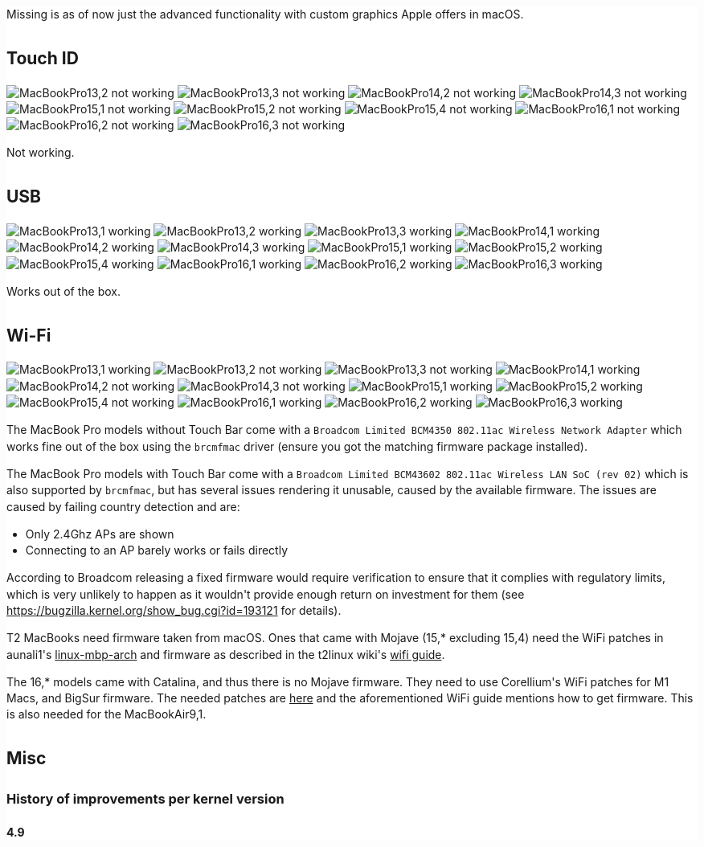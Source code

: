 Missing is as of now just the advanced functionality with custom graphics Apple
offers in macOS.

## Touch ID

![MacBookPro13,2 not working](https://img.shields.io/badge/MacBookPro13%2C2-not_working-red.svg) ![MacBookPro13,3 not working](https://img.shields.io/badge/MacBookPro13%2C3-not_working-red.svg) ![MacBookPro14,2 not working](https://img.shields.io/badge/MacBookPro14%2C2-not_working-red.svg) ![MacBookPro14,3 not working](https://img.shields.io/badge/MacBookPro14%2C3-not_working-red.svg) ![MacBookPro15,1 not working](https://img.shields.io/badge/MacBookPro15%2C1-not_working-red.svg) ![MacBookPro15,2 not working](https://img.shields.io/badge/MacBookPro15%2C2-not_working-red.svg) ![MacBookPro15,4 not working](https://img.shields.io/badge/MacBookPro15%2C4-not_working-red.svg) ![MacBookPro16,1 not working](https://img.shields.io/badge/MacBookPro16%2C1-not_working-red.svg) ![MacBookPro16,2 not working](https://img.shields.io/badge/MacBookPro16%2C2-not_working-red.svg) ![MacBookPro16,3 not working](https://img.shields.io/badge/MacBookPro16%2C3-not_working-red.svg)

Not working.

## USB

![MacBookPro13,1 working](https://img.shields.io/badge/MacBookPro13%2C1-working-green.svg) ![MacBookPro13,2 working](https://img.shields.io/badge/MacBookPro13%2C2-working-green.svg) ![MacBookPro13,3 working](https://img.shields.io/badge/MacBookPro13%2C3-working-green.svg) ![MacBookPro14,1 working](https://img.shields.io/badge/MacBookPro14%2C1-working-green.svg) ![MacBookPro14,2 working](https://img.shields.io/badge/MacBookPro14%2C2-working-green.svg) ![MacBookPro14,3 working](https://img.shields.io/badge/MacBookPro14%2C3-working-green.svg) ![MacBookPro15,1 working](https://img.shields.io/badge/MacBookPro15%2C1-working-green.svg) ![MacBookPro15,2 working](https://img.shields.io/badge/MacBookPro15%2C2-working-green.svg) ![MacBookPro15,4 working](https://img.shields.io/badge/MacBookPro15%2C4-working-green.svg) ![MacBookPro16,1 working](https://img.shields.io/badge/MacBookPro16%2C1-working-green.svg) ![MacBookPro16,2 working](https://img.shields.io/badge/MacBookPro16%2C2-working-green.svg) ![MacBookPro16,3 working](https://img.shields.io/badge/MacBookPro16%2C3-working-green.svg)

Works out of the box.

## Wi-Fi

![MacBookPro13,1 working](https://img.shields.io/badge/MacBookPro13%2C1-working-green.svg) ![MacBookPro13,2 not working](https://img.shields.io/badge/MacBookPro13%2C2-not_working-red.svg) ![MacBookPro13,3 not working](https://img.shields.io/badge/MacBookPro13%2C3-not_working-red.svg) ![MacBookPro14,1 working](https://img.shields.io/badge/MacBookPro14%2C1-working-green.svg) ![MacBookPro14,2 not working](https://img.shields.io/badge/MacBookPro14%2C2-not_working-red.svg) ![MacBookPro14,3 not working](https://img.shields.io/badge/MacBookPro14%2C3-not_working-red.svg) ![MacBookPro15,1 working](https://img.shields.io/badge/MacBookPro15%2C1-working-green.svg) ![MacBookPro15,2 working](https://img.shields.io/badge/MacBookPro15%2C2-working-green.svg) ![MacBookPro15,4 not working](https://img.shields.io/badge/MacBookPro15%2C4-not_working-red.svg) ![MacBookPro16,1 working](https://img.shields.io/badge/MacBookPro16%2C1-working-green.svg) ![MacBookPro16,2 working](https://img.shields.io/badge/MacBookPro16%2C2-working-green.svg) ![MacBookPro16,3 working](https://img.shields.io/badge/MacBookPro16%2C3-working-green.svg)

The MacBook Pro models without Touch Bar come with a `Broadcom Limited BCM4350
802.11ac Wireless Network Adapter` which works fine out of the box using the
`brcmfmac` driver (ensure you got the matching firmware package installed).

The MacBook Pro models with Touch Bar come with a `Broadcom Limited BCM43602
802.11ac Wireless LAN SoC (rev 02)` which is also supported by `brcmfmac`, but
has several issues rendering it unusable, caused by the available firmware.
The issues are caused by failing country detection and are:

* Only 2.4Ghz APs are shown
* Connecting to an AP barely works or fails directly

According to Broadcom releasing a fixed firmware would require verification to
ensure that it complies with regulatory limits, which is very unlikely to
happen as it wouldn't provide enough return on investment for them (see
https://bugzilla.kernel.org/show_bug.cgi?id=193121 for details).

T2 MacBooks need firmware taken from macOS. Ones that came with Mojave (15,* 
excluding 15,4) need the WiFi patches in aunali1's
[linux-mbp-arch](https://github.com/aunali1/linux-mbp-arch) and firmware as 
described in the t2linux wiki's [wifi guide](https://wiki.t2linux.org/guides/wifi/).

The 16,* models came with Catalina, and thus there is no Mojave firmware.
They need to use Corellium's WiFi patches for M1 Macs, and BigSur firmware.
The needed patches are [here](https://github.com/jamlam/mbp-16.1-linux-wifi)
and the aforementioned WiFi guide mentions how to get firmware. This is also
needed for the MacBookAir9,1.

## Misc

### History of improvements per kernel version

#### 4.9
